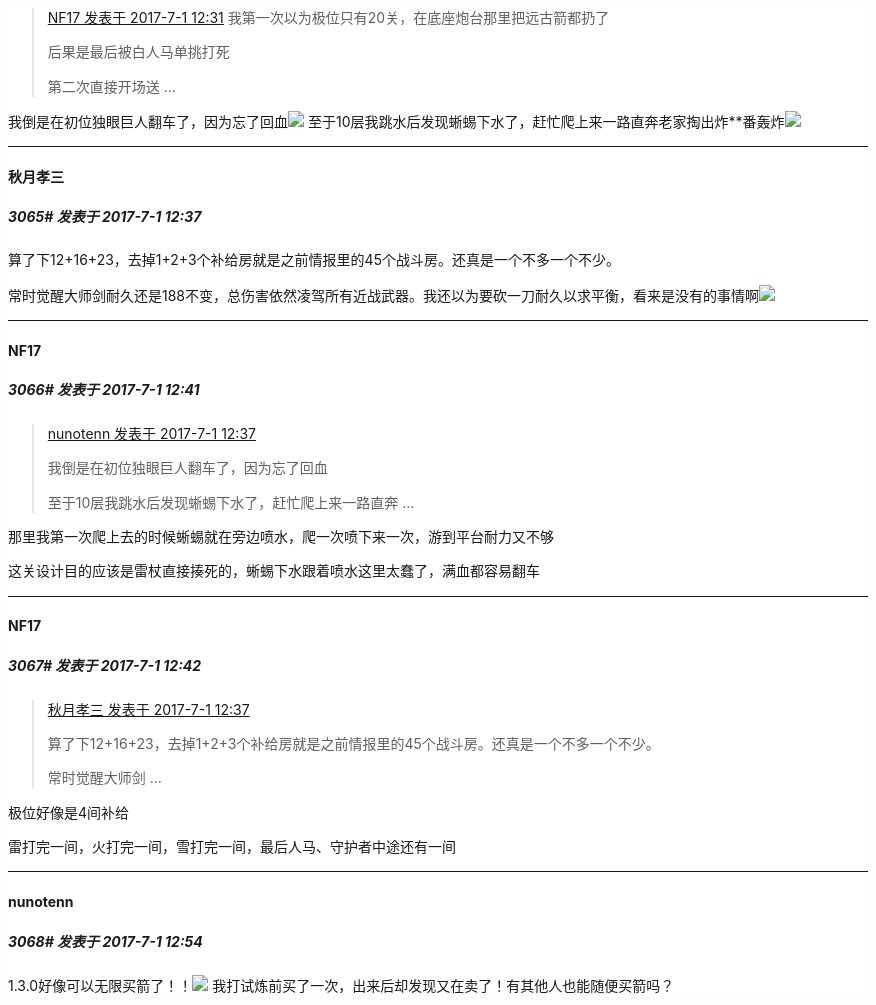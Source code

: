 <blockquote><a href="httphttps://bbs.saraba1st.com/2b/forum.php?mod=redirect&amp;goto=findpost&amp;pid=36448299&amp;ptid=1475847" target="_blank">NF17 发表于 2017-7-1 12:31</a>
我第一次以为极位只有20关，在底座炮台那里把远古箭都扔了

后果是最后被白人马单挑打死

第二次直接开场送 ...</blockquote>
我倒是在初位独眼巨人翻车了，因为忘了回血<img src="https://static.saraba1st.com/image/smiley/face2017/143.png" referrerpolicy="no-referrer">
至于10层我跳水后发现蜥蜴下水了，赶忙爬上来一路直奔老家掏出炸**番轰炸<img src="https://static.saraba1st.com/image/smiley/face2017/084.png" referrerpolicy="no-referrer">

*****

####  秋月孝三  
##### 3065#       发表于 2017-7-1 12:37

算了下12+16+23，去掉1+2+3个补给房就是之前情报里的45个战斗房。还真是一个不多一个不少。

常时觉醒大师剑耐久还是188不变，总伤害依然凌驾所有近战武器。我还以为要砍一刀耐久以求平衡，看来是没有的事情啊<img src="https://static.saraba1st.com/image/smiley/face2017/053.png" referrerpolicy="no-referrer">

*****

####  NF17  
##### 3066#       发表于 2017-7-1 12:41

<blockquote><a href="httphttps://bbs.saraba1st.com/2b/forum.php?mod=redirect&amp;goto=findpost&amp;pid=36448347&amp;ptid=1475847" target="_blank">nunotenn 发表于 2017-7-1 12:37</a>

我倒是在初位独眼巨人翻车了，因为忘了回血

至于10层我跳水后发现蜥蜴下水了，赶忙爬上来一路直奔 ...</blockquote>
那里我第一次爬上去的时候蜥蜴就在旁边喷水，爬一次喷下来一次，游到平台耐力又不够

这关设计目的应该是雷杖直接揍死的，蜥蜴下水跟着喷水这里太蠢了，满血都容易翻车

*****

####  NF17  
##### 3067#       发表于 2017-7-1 12:42

<blockquote><a href="httphttps://bbs.saraba1st.com/2b/forum.php?mod=redirect&amp;goto=findpost&amp;pid=36448350&amp;ptid=1475847" target="_blank">秋月孝三 发表于 2017-7-1 12:37</a>

算了下12+16+23，去掉1+2+3个补给房就是之前情报里的45个战斗房。还真是一个不多一个不少。

常时觉醒大师剑 ...</blockquote>
极位好像是4间补给

雷打完一间，火打完一间，雪打完一间，最后人马、守护者中途还有一间

*****

####  nunotenn  
##### 3068#       发表于 2017-7-1 12:54

1.3.0好像可以无限买箭了！！<img src="https://static.saraba1st.com/image/smiley/carton2017/018.gif" referrerpolicy="no-referrer">
我打试炼前买了一次，出来后却发现又在卖了！有其他人也能随便买箭吗？
